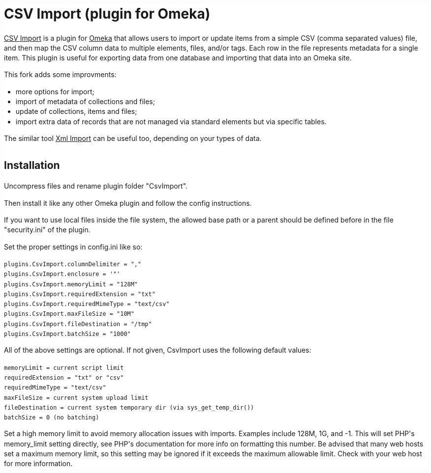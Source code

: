 CSV Import (plugin for Omeka)
=============================


[CSV Import] is a plugin for [Omeka] that allows users to import or update items
from a simple CSV (comma separated values) file, and then map the CSV column
data to multiple elements, files, and/or tags. Each row in the file represents
metadata for a single item.
This plugin is useful for exporting data from one database and importing that
data into an Omeka site.

This fork adds some improvments:
- more options for import;
- import of metadata of collections and files;
- update of collections, items and files;
- import extra data of records that are not managed via standard elements but
via specific tables.

The similar tool [Xml Import] can be useful too, depending on your types of
data.


Installation
------------

Uncompress files and rename plugin folder "CsvImport".

Then install it like any other Omeka plugin and follow the config instructions.

If you want to use local files inside the file system, the allowed base path or
a parent should be defined before in the file "security.ini" of the plugin.

Set the proper settings in config.ini like so:

```
plugins.CsvImport.columnDelimiter = ","
plugins.CsvImport.enclosure = '"'
plugins.CsvImport.memoryLimit = "128M"
plugins.CsvImport.requiredExtension = "txt"
plugins.CsvImport.requiredMimeType = "text/csv"
plugins.CsvImport.maxFileSize = "10M"
plugins.CsvImport.fileDestination = "/tmp"
plugins.CsvImport.batchSize = "1000"
```

All of the above settings are optional.  If not given, CsvImport uses the
following default values:

```
memoryLimit = current script limit
requiredExtension = "txt" or "csv"
requiredMimeType = "text/csv"
maxFileSize = current system upload limit
fileDestination = current system temporary dir (via sys_get_temp_dir())
batchSize = 0 (no batching)
```

Set a high memory limit to avoid memory allocation issues with imports.
Examples include 128M, 1G, and -1. This will set PHP's memory_limit setting
directly, see PHP's documentation for more info on formatting this number. Be
advised that many web hosts set a maximum memory limit, so this setting may be
ignored if it exceeds the maximum allowable limit. Check with your web host for
more information.


[Omeka]: https://omeka.org
[Csv Import]: https://github.com/omeka/plugin-CsvImport
[Xml Import]: https://github.com/Daniel-KM/XmlImport
[Wikipedia]: https://www.wikipedia.org
[Geolocation]: https://omeka.org/add-ons/plugins/geolocation
[Csv Import issues]: https://omeka.org/forums/forum/plugins
[fork issues]: https://github.com/Daniel-KM/CsvImport/issues
[GNU/GPL]: https://www.gnu.org/licenses/gpl-3.0.html
[Center for History & New Media]: http://chnm.gmu.edu
[Daniel-KM]: https://github.com/Daniel-KM "Daniel Berthereau"
[saverkamp]: https://github.com/saverkamp "saverkamp"
[University of Iowa Libraries]: http://www.lib.uiowa.edu
[École des Ponts ParisTech]: http://bibliotheque.enpc.fr
[Pop Up Archive]: http://popuparchive.org
[Mines ParisTech]: http://bib.mines-paristech.fr